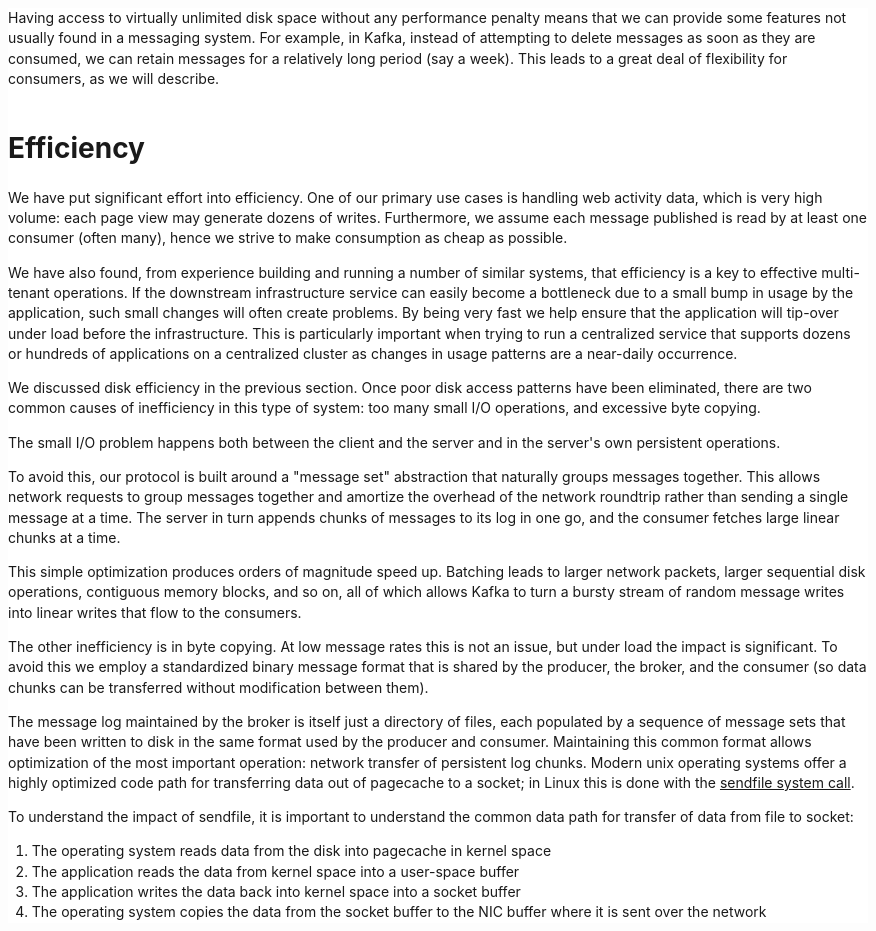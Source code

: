 Having access to virtually unlimited disk space without any performance penalty means that we can provide some features not usually found in a messaging system. For example, in Kafka, instead of attempting to delete messages as soon as they are consumed, we can retain messages for a relatively long period (say a week). This leads to a great deal of flexibility for consumers, as we will describe. 

# Efficiency

We have put significant effort into efficiency. One of our primary use cases is handling web activity data, which is very high volume: each page view may generate dozens of writes. Furthermore, we assume each message published is read by at least one consumer (often many), hence we strive to make consumption as cheap as possible. 

We have also found, from experience building and running a number of similar systems, that efficiency is a key to effective multi-tenant operations. If the downstream infrastructure service can easily become a bottleneck due to a small bump in usage by the application, such small changes will often create problems. By being very fast we help ensure that the application will tip-over under load before the infrastructure. This is particularly important when trying to run a centralized service that supports dozens or hundreds of applications on a centralized cluster as changes in usage patterns are a near-daily occurrence. 

We discussed disk efficiency in the previous section. Once poor disk access patterns have been eliminated, there are two common causes of inefficiency in this type of system: too many small I/O operations, and excessive byte copying. 

The small I/O problem happens both between the client and the server and in the server's own persistent operations. 

To avoid this, our protocol is built around a "message set" abstraction that naturally groups messages together. This allows network requests to group messages together and amortize the overhead of the network roundtrip rather than sending a single message at a time. The server in turn appends chunks of messages to its log in one go, and the consumer fetches large linear chunks at a time. 

This simple optimization produces orders of magnitude speed up. Batching leads to larger network packets, larger sequential disk operations, contiguous memory blocks, and so on, all of which allows Kafka to turn a bursty stream of random message writes into linear writes that flow to the consumers. 

The other inefficiency is in byte copying. At low message rates this is not an issue, but under load the impact is significant. To avoid this we employ a standardized binary message format that is shared by the producer, the broker, and the consumer (so data chunks can be transferred without modification between them). 

The message log maintained by the broker is itself just a directory of files, each populated by a sequence of message sets that have been written to disk in the same format used by the producer and consumer. Maintaining this common format allows optimization of the most important operation: network transfer of persistent log chunks. Modern unix operating systems offer a highly optimized code path for transferring data out of pagecache to a socket; in Linux this is done with the [sendfile system call](http://man7.org/linux/man-pages/man2/sendfile.2.html). 

To understand the impact of sendfile, it is important to understand the common data path for transfer of data from file to socket: 

  1. The operating system reads data from the disk into pagecache in kernel space
  2. The application reads the data from kernel space into a user-space buffer
  3. The application writes the data back into kernel space into a socket buffer
  4. The operating system copies the data from the socket buffer to the NIC buffer where it is sent over the network

